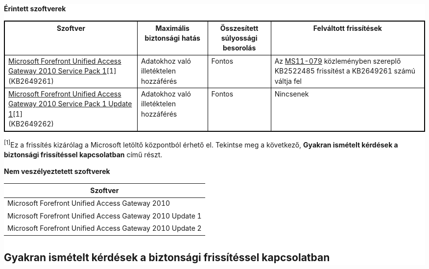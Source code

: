**Érintett szoftverek**

<p> </p>
<table style="border:1px solid black;">
<thead>
<tr class="header">
<th style="border:1px solid black;" >Szoftver</th>
<th style="border:1px solid black;" >Maximális biztonsági hatás</th>
<th style="border:1px solid black;" >Összesített súlyossági besorolás</th>
<th style="border:1px solid black;" >Felváltott frissítések</th>
</tr>
</thead>
<tbody>
<tr class="odd">
<td style="border:1px solid black;"><a href="http://www.microsoft.com/downloads/details.aspx?familyid=d4b4ecc4-8bc6-43d0-b872-93673e0d9a6f">Microsoft Forefront Unified Access Gateway 2010 Service Pack 1</a>[1]<br />
(KB2649261)</td>
<td style="border:1px solid black;">Adatokhoz való illetéktelen hozzáférés</td>
<td style="border:1px solid black;">Fontos</td>
<td style="border:1px solid black;">Az <a href="http://go.microsoft.com/fwlink/?linkid=217472">MS11-079</a> közleményben szereplő KB2522485 frissítést a KB2649261 számú váltja fel</td>
</tr>
<tr class="even">
<td style="border:1px solid black;"><a href="http://www.microsoft.com/downloads/details.aspx?familyid=e0f9acab-bfb8-4758-b60d-64e68a84fba0">Microsoft Forefront Unified Access Gateway 2010 Service Pack 1 Update 1</a>[1]<br />
(KB2649262)</td>
<td style="border:1px solid black;">Adatokhoz való illetéktelen hozzáférés</td>
<td style="border:1px solid black;">Fontos</td>
<td style="border:1px solid black;">Nincsenek</td>
</tr>
</tbody>
</table>

<p></p>
 
  
<sup>[1]</sup>Ez a frissítés kizárólag a Microsoft letöltő központból érhető el. Tekintse meg a következő, **Gyakran ismételt kérdések a biztonsági frissítéssel kapcsolatban** című részt.
  
**Nem veszélyeztetett szoftverek**
  
| Szoftver                                                 |  
|----------------------------------------------------------|  
| Microsoft Forefront Unified Access Gateway 2010          |  
| Microsoft Forefront Unified Access Gateway 2010 Update 1 |  
| Microsoft Forefront Unified Access Gateway 2010 Update 2 |
  
Gyakran ismételt kérdések a biztonsági frissítéssel kapcsolatban  
----------------------------------------------------------------
  